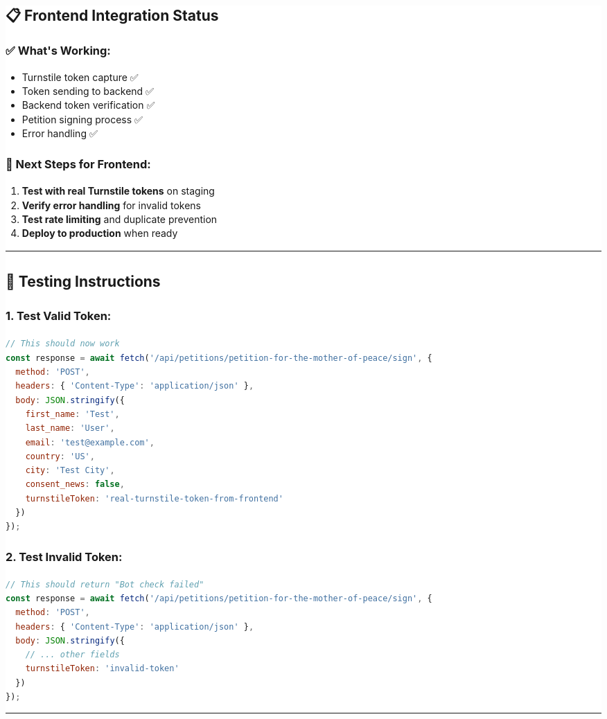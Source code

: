 
## 📋 **Frontend Integration Status**

### **✅ What's Working:**
- Turnstile token capture ✅
- Token sending to backend ✅
- Backend token verification ✅
- Petition signing process ✅
- Error handling ✅

### **🎯 Next Steps for Frontend:**
1. **Test with real Turnstile tokens** on staging
2. **Verify error handling** for invalid tokens
3. **Test rate limiting** and duplicate prevention
4. **Deploy to production** when ready

---

## 🧪 **Testing Instructions**

### **1. Test Valid Token:**
```javascript
// This should now work
const response = await fetch('/api/petitions/petition-for-the-mother-of-peace/sign', {
  method: 'POST',
  headers: { 'Content-Type': 'application/json' },
  body: JSON.stringify({
    first_name: 'Test',
    last_name: 'User',
    email: 'test@example.com',
    country: 'US',
    city: 'Test City',
    consent_news: false,
    turnstileToken: 'real-turnstile-token-from-frontend'
  })
});
```

### **2. Test Invalid Token:**
```javascript
// This should return "Bot check failed"
const response = await fetch('/api/petitions/petition-for-the-mother-of-peace/sign', {
  method: 'POST',
  headers: { 'Content-Type': 'application/json' },
  body: JSON.stringify({
    // ... other fields
    turnstileToken: 'invalid-token'
  })
});
```

---